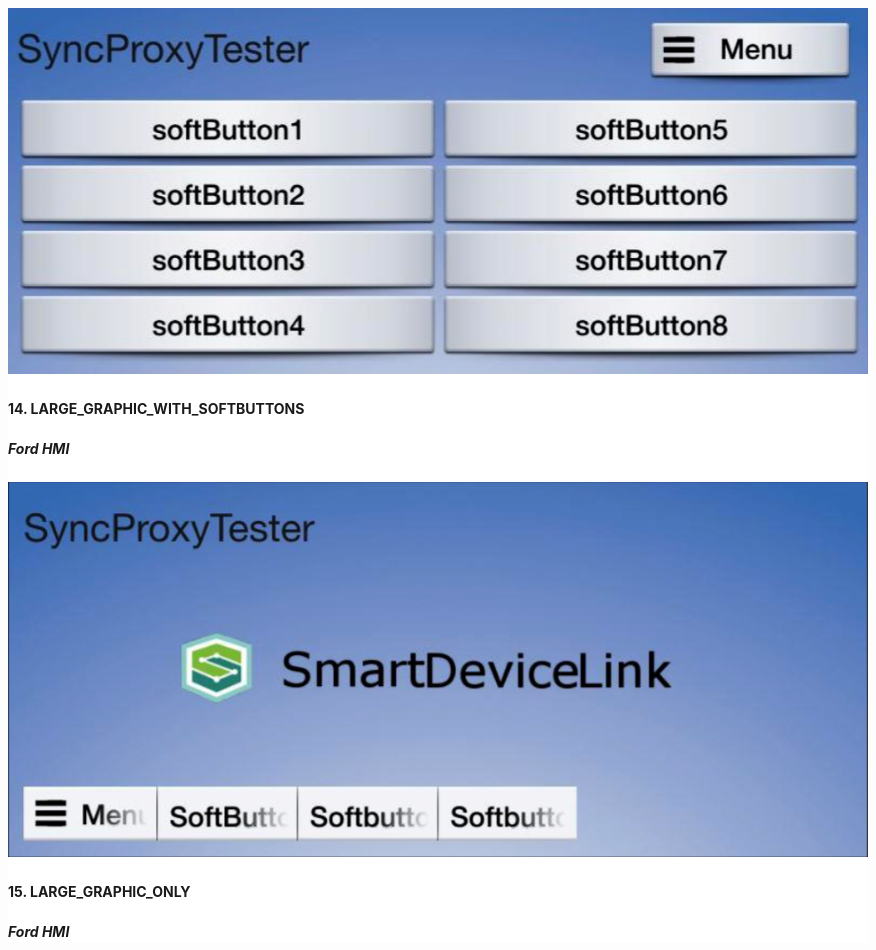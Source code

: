 ![TEXTBUTTONS_ONLY](assets/TextButtonsOnly.png)
#### 14. LARGE_GRAPHIC_WITH_SOFTBUTTONS
##### Ford HMI
![LARGE_GRAPHIC_WITH_SOFTBUTTONS](assets/LargeGraphicWithSoftButtons.png)
#### 15. LARGE_GRAPHIC_ONLY
##### Ford HMI